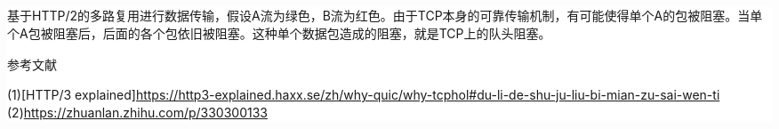 
基于HTTP/2的多路复用进行数据传输，假设A流为绿色，B流为红色。由于TCP本身的可靠传输机制，有可能使得单个A的包被阻塞。当单个A包被阻塞后，后面的各个包依旧被阻塞。这种单个数据包造成的阻塞，就是TCP上的队头阻塞。



参考文献

(1)[HTTP/3 explained]https://http3-explained.haxx.se/zh/why-quic/why-tcphol#du-li-de-shu-ju-liu-bi-mian-zu-sai-wen-ti
(2)https://zhuanlan.zhihu.com/p/330300133